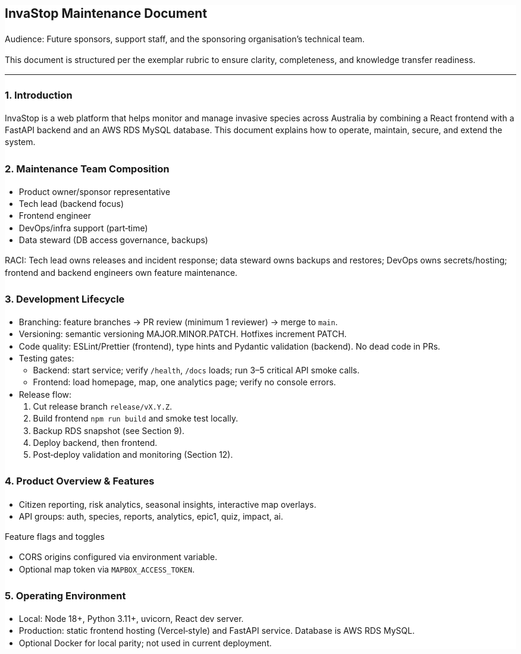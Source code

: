 ## InvaStop Maintenance Document

Audience: Future sponsors, support staff, and the sponsoring organisation’s technical team.

This document is structured per the exemplar rubric to ensure clarity, completeness, and knowledge transfer readiness.

---

### 1. Introduction
InvaStop is a web platform that helps monitor and manage invasive species across Australia by combining a React frontend with a FastAPI backend and an AWS RDS MySQL database. This document explains how to operate, maintain, secure, and extend the system.

### 2. Maintenance Team Composition
- Product owner/sponsor representative
- Tech lead (backend focus)
- Frontend engineer
- DevOps/infra support (part‑time)
- Data steward (DB access governance, backups)

RACI: Tech lead owns releases and incident response; data steward owns backups and restores; DevOps owns secrets/hosting; frontend and backend engineers own feature maintenance.

### 3. Development Lifecycle
- Branching: feature branches → PR review (minimum 1 reviewer) → merge to `main`.
- Versioning: semantic versioning MAJOR.MINOR.PATCH. Hotfixes increment PATCH.
- Code quality: ESLint/Prettier (frontend), type hints and Pydantic validation (backend). No dead code in PRs.
- Testing gates:
  - Backend: start service; verify `/health`, `/docs` loads; run 3–5 critical API smoke calls.
  - Frontend: load homepage, map, one analytics page; verify no console errors.
- Release flow:
  1) Cut release branch `release/vX.Y.Z`.
  2) Build frontend `npm run build` and smoke test locally.
  3) Backup RDS snapshot (see Section 9).
  4) Deploy backend, then frontend.
  5) Post‑deploy validation and monitoring (Section 12).

### 4. Product Overview & Features
- Citizen reporting, risk analytics, seasonal insights, interactive map overlays.
- API groups: auth, species, reports, analytics, epic1, quiz, impact, ai.

Feature flags and toggles
- CORS origins configured via environment variable.
- Optional map token via `MAPBOX_ACCESS_TOKEN`.

### 5. Operating Environment
- Local: Node 18+, Python 3.11+, uvicorn, React dev server.
- Production: static frontend hosting (Vercel‑style) and FastAPI service. Database is AWS RDS MySQL.
- Optional Docker for local parity; not used in current deployment.
